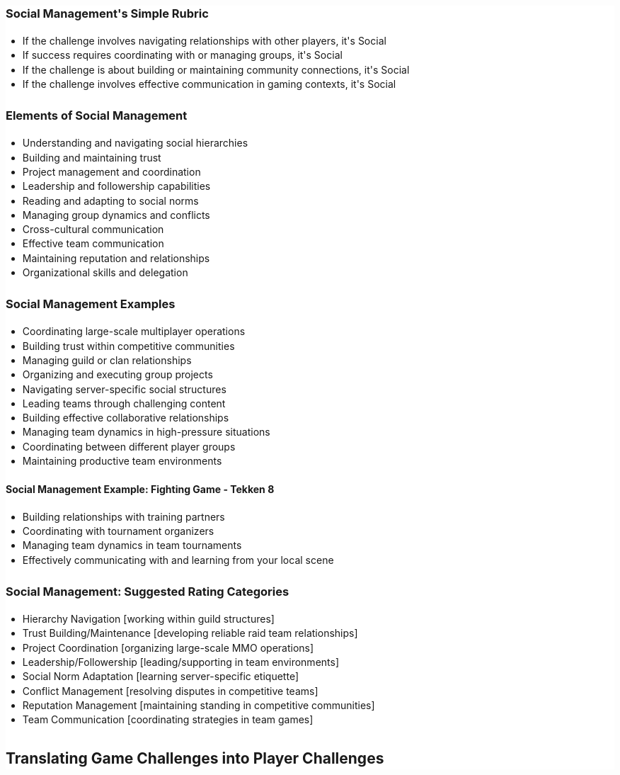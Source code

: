 ### Social Management's Simple Rubric

- If the challenge involves navigating relationships with other players, it's Social
- If success requires coordinating with or managing groups, it's Social
- If the challenge is about building or maintaining community connections, it's Social
- If the challenge involves effective communication in gaming contexts, it's Social

### Elements of Social Management

- Understanding and navigating social hierarchies
- Building and maintaining trust
- Project management and coordination
- Leadership and followership capabilities
- Reading and adapting to social norms
- Managing group dynamics and conflicts
- Cross-cultural communication
- Effective team communication
- Maintaining reputation and relationships
- Organizational skills and delegation

### Social Management Examples

- Coordinating large-scale multiplayer operations
- Building trust within competitive communities
- Managing guild or clan relationships
- Organizing and executing group projects
- Navigating server-specific social structures
- Leading teams through challenging content
- Building effective collaborative relationships
- Managing team dynamics in high-pressure situations
- Coordinating between different player groups
- Maintaining productive team environments

#### Social Management Example: Fighting Game - Tekken 8

- Building relationships with training partners
- Coordinating with tournament organizers
- Managing team dynamics in team tournaments
- Effectively communicating with and learning from your local scene

### Social Management: Suggested Rating Categories

- Hierarchy Navigation [working within guild structures]
- Trust Building/Maintenance [developing reliable raid team relationships]
- Project Coordination [organizing large-scale MMO operations]
- Leadership/Followership [leading/supporting in team environments]
- Social Norm Adaptation [learning server-specific etiquette]
- Conflict Management [resolving disputes in competitive teams]
- Reputation Management [maintaining standing in competitive communities]
- Team Communication [coordinating strategies in team games]

## Translating Game Challenges into Player Challenges
